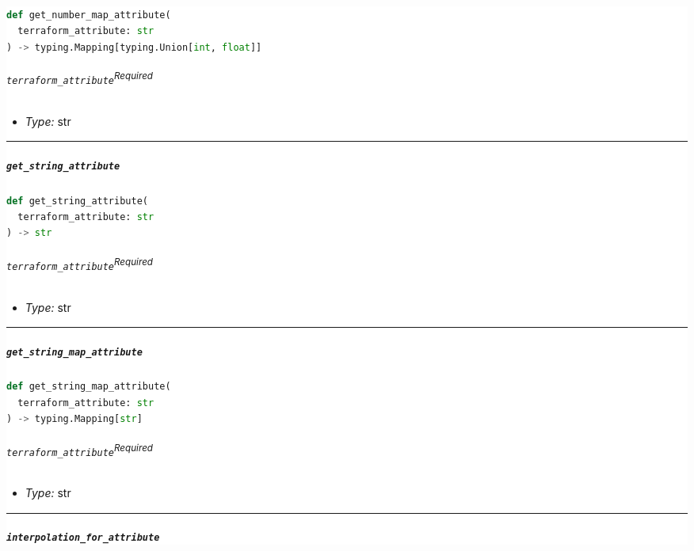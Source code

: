 ```python
def get_number_map_attribute(
  terraform_attribute: str
) -> typing.Mapping[typing.Union[int, float]]
```

###### `terraform_attribute`<sup>Required</sup> <a name="terraform_attribute" id="@cdktf/provider-opentelekomcloud.cciNamespaceV2.CciNamespaceV2TimeoutsOutputReference.getNumberMapAttribute.parameter.terraformAttribute"></a>

- *Type:* str

---

##### `get_string_attribute` <a name="get_string_attribute" id="@cdktf/provider-opentelekomcloud.cciNamespaceV2.CciNamespaceV2TimeoutsOutputReference.getStringAttribute"></a>

```python
def get_string_attribute(
  terraform_attribute: str
) -> str
```

###### `terraform_attribute`<sup>Required</sup> <a name="terraform_attribute" id="@cdktf/provider-opentelekomcloud.cciNamespaceV2.CciNamespaceV2TimeoutsOutputReference.getStringAttribute.parameter.terraformAttribute"></a>

- *Type:* str

---

##### `get_string_map_attribute` <a name="get_string_map_attribute" id="@cdktf/provider-opentelekomcloud.cciNamespaceV2.CciNamespaceV2TimeoutsOutputReference.getStringMapAttribute"></a>

```python
def get_string_map_attribute(
  terraform_attribute: str
) -> typing.Mapping[str]
```

###### `terraform_attribute`<sup>Required</sup> <a name="terraform_attribute" id="@cdktf/provider-opentelekomcloud.cciNamespaceV2.CciNamespaceV2TimeoutsOutputReference.getStringMapAttribute.parameter.terraformAttribute"></a>

- *Type:* str

---

##### `interpolation_for_attribute` <a name="interpolation_for_attribute" id="@cdktf/provider-opentelekomcloud.cciNamespaceV2.CciNamespaceV2TimeoutsOutputReference.interpolationForAttribute"></a>
